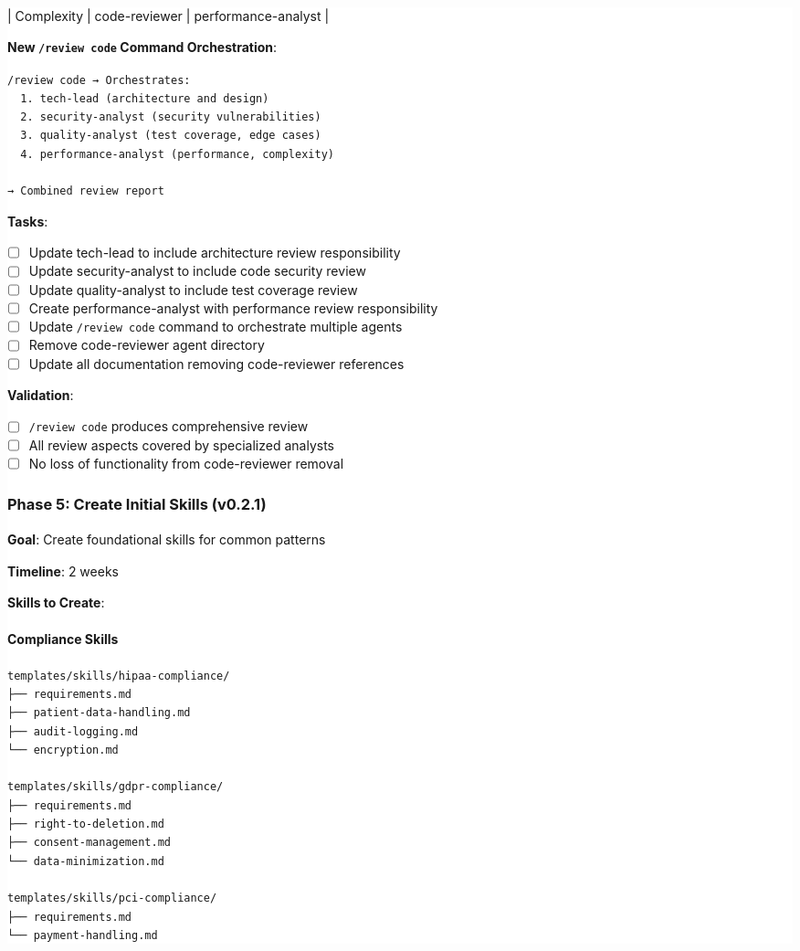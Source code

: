 | Complexity | code-reviewer | performance-analyst |

**New `/review code` Command Orchestration**:

```text
/review code → Orchestrates:
  1. tech-lead (architecture and design)
  2. security-analyst (security vulnerabilities)
  3. quality-analyst (test coverage, edge cases)
  4. performance-analyst (performance, complexity)

→ Combined review report
```

**Tasks**:
- [ ] Update tech-lead to include architecture review responsibility
- [ ] Update security-analyst to include code security review
- [ ] Update quality-analyst to include test coverage review
- [ ] Create performance-analyst with performance review responsibility
- [ ] Update `/review code` command to orchestrate multiple agents
- [ ] Remove code-reviewer agent directory
- [ ] Update all documentation removing code-reviewer references

**Validation**:
- [ ] `/review code` produces comprehensive review
- [ ] All review aspects covered by specialized analysts
- [ ] No loss of functionality from code-reviewer removal

### Phase 5: Create Initial Skills (v0.2.1)

**Goal**: Create foundational skills for common patterns

**Timeline**: 2 weeks

**Skills to Create**:

#### Compliance Skills

```text
templates/skills/hipaa-compliance/
├── requirements.md
├── patient-data-handling.md
├── audit-logging.md
└── encryption.md

templates/skills/gdpr-compliance/
├── requirements.md
├── right-to-deletion.md
├── consent-management.md
└── data-minimization.md

templates/skills/pci-compliance/
├── requirements.md
└── payment-handling.md
```

